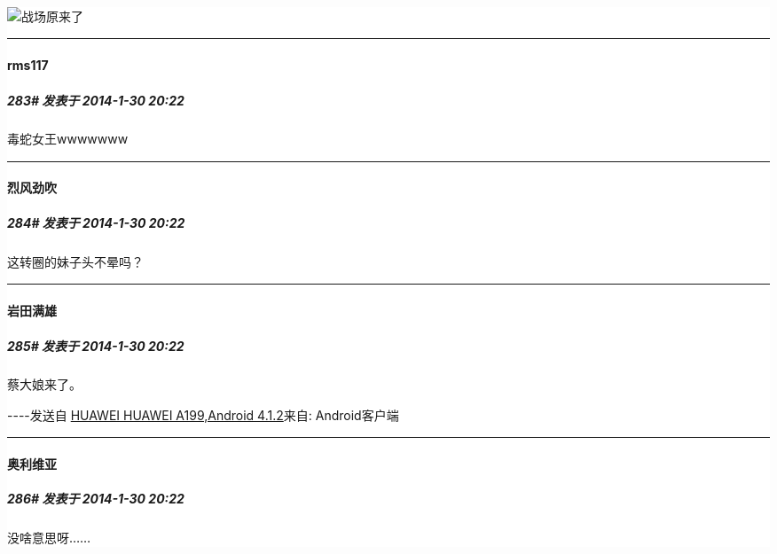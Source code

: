 

<img src="https://static.saraba1st.com/image/smiley/face/86.gif" referrerpolicy="no-referrer">战场原来了







-----

####  rms117  
##### 283#       发表于 2014-1-30 20:22




毒蛇女王wwwwwww







-----

####  烈风劲吹  
##### 284#       发表于 2014-1-30 20:22




这转圈的妹子头不晕吗？







-----

####  岩田满雄  
##### 285#       发表于 2014-1-30 20:22




蔡大娘来了。


----发送自 [HUAWEI HUAWEI A199,Android 4.1.2](http://stage1.5j4m.com)来自: Android客户端







-----

####  奥利维亚  
##### 286#       发表于 2014-1-30 20:22




没啥意思呀……
